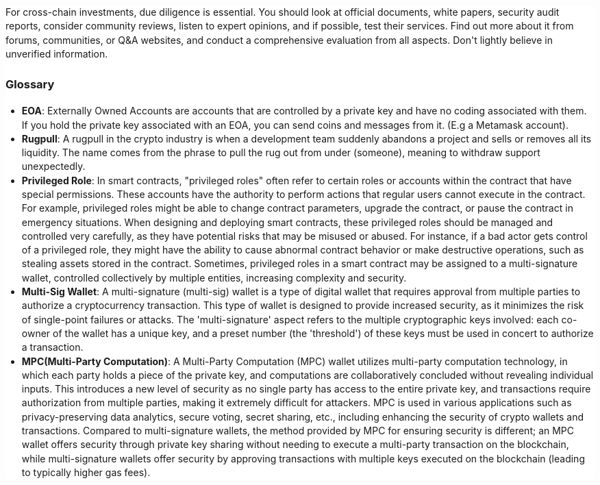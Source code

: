 For cross-chain investments, due diligence is essential. You should look at official documents, white papers, security audit reports, consider community reviews, listen to expert opinions, and if possible, test their services. Find out more about it from forums, communities, or Q&A websites, and conduct a comprehensive evaluation from all aspects. Don't lightly believe in unverified information.


### Glossary

- **EOA**: Externally Owned Accounts are accounts that are controlled by a private key and have no coding associated with them. If you hold the private key associated with an EOA, you can send coins and messages from it. (E.g a Metamask account).
- **Rugpull**: A rugpull in the crypto industry is when a development team suddenly abandons a project and sells or removes all its liquidity. The name comes from the phrase to pull the rug out from under (someone), meaning to withdraw support unexpectedly.
- **Privileged Role**: In smart contracts, "privileged roles" often refer to certain roles or accounts within the contract that have special permissions. These accounts have the authority to perform actions that regular users cannot execute in the contract. For example, privileged roles might be able to change contract parameters, upgrade the contract, or pause the contract in emergency situations.
When designing and deploying smart contracts, these privileged roles should be managed and controlled very carefully, as they have potential risks that may be misused or abused. For instance, if a bad actor gets control of a privileged role, they might have the ability to cause abnormal contract behavior or make destructive operations, such as stealing assets stored in the contract.
Sometimes, privileged roles in a smart contract may be assigned to a multi-signature wallet, controlled collectively by multiple entities, increasing complexity and security.
- **Multi-Sig Wallet**: A multi-signature (multi-sig) wallet is a type of digital wallet that requires approval from multiple parties to authorize a cryptocurrency transaction. This type of wallet is designed to provide increased security, as it minimizes the risk of single-point failures or attacks. The 'multi-signature' aspect refers to the multiple cryptographic keys involved: each co-owner of the wallet has a unique key, and a preset number (the 'threshold') of these keys must be used in concert to authorize a transaction.
- **MPC(Multi-Party Computation)**: A Multi-Party Computation (MPC) wallet utilizes multi-party computation technology, in which each party holds a piece of the private key, and computations are collaboratively concluded without revealing individual inputs. This introduces a new level of security as no single party has access to the entire private key, and transactions require authorization from multiple parties, making it extremely difficult for attackers. MPC is used in various applications such as privacy-preserving data analytics, secure voting, secret sharing, etc., including enhancing the security of crypto wallets and transactions. 
Compared to multi-signature wallets, the method provided by MPC for ensuring security is different; an MPC wallet offers security through private key sharing without needing to execute a multi-party transaction on the blockchain, while multi-signature wallets offer security by approving transactions with multiple keys executed on the blockchain (leading to typically higher gas fees).

